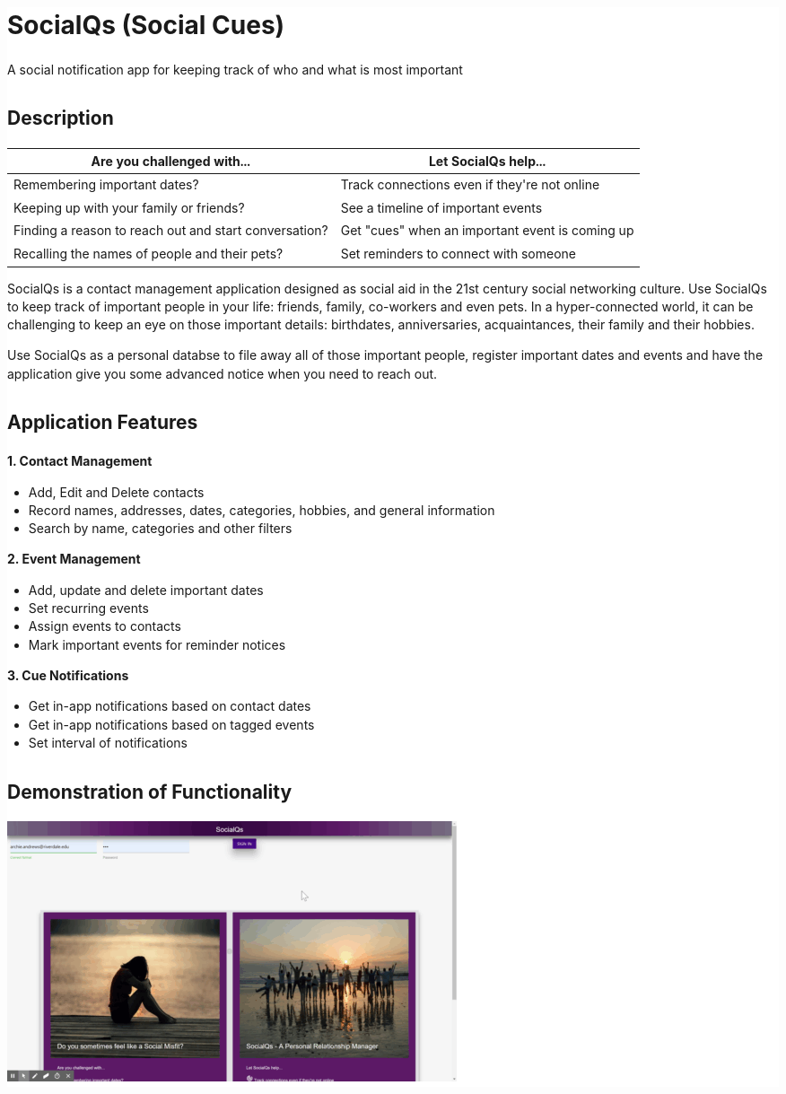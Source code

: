 # SocialQs (Social Cues)  
A social notification app for keeping track of who and what is most important  
  
## Description  
  
| Are you challenged with... | Let SocialQs help...  |  
| ----------------- | ------------------------------ |  
| Remembering important dates? | Track connections even if they're not online |  
| Keeping up with your family or friends? | See a timeline of important events |  
| Finding a reason to reach out and start conversation? | Get "cues" when an important event is coming up |   
| Recalling the names of people and their pets? | Set reminders to connect with someone |  
  
SocialQs is a contact management application designed as social aid in the 21st century social networking culture.  Use SocialQs 
to keep track of important people in your life:  friends, family, co-workers and even pets.  In a hyper-connected world, it can be 
challenging to keep an eye on those important details:  birthdates, anniversaries, acquaintances, their family and their hobbies.
  
Use SocialQs as a personal databse to file away all of those important people,  register important dates and events and have the application give you some advanced notice when you need to reach out.   

## Application Features    
__1. Contact Management__  
- Add, Edit and Delete contacts  
- Record names, addresses, dates, categories, hobbies, and general information  
- Search by name, categories and other filters   

__2. Event Management__  
- Add, update and delete important dates  
- Set recurring events   
- Assign events to contacts  
- Mark important events for reminder notices  

__3. Cue Notifications__
- Get in-app notifications based on contact dates
- Get in-app notifications based on tagged events
- Set interval of notifications  

 ## Demonstration of Functionality    
![SocialQs Personal Relationship Manager](./client/public/assets/images/SocialQs.gif)  
